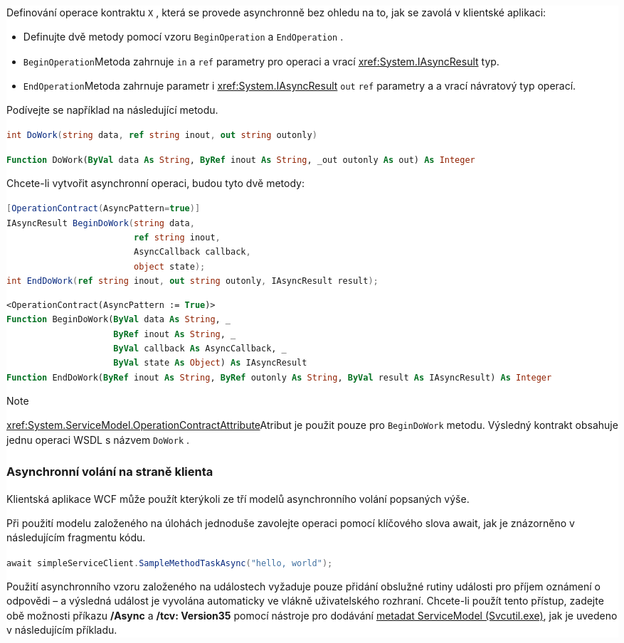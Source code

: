  Definování operace kontraktu `X` , která se provede asynchronně bez ohledu na to, jak se zavolá v klientské aplikaci:  
  
- Definujte dvě metody pomocí vzoru `BeginOperation` a `EndOperation` .  
  
- `BeginOperation`Metoda zahrnuje `in` a `ref` parametry pro operaci a vrací <xref:System.IAsyncResult> typ.  
  
- `EndOperation`Metoda zahrnuje parametr i <xref:System.IAsyncResult> `out` `ref` parametry a a vrací návratový typ operací.  
  
 Podívejte se například na následující metodu.  
  
```csharp  
int DoWork(string data, ref string inout, out string outonly)  
```  
  
```vb  
Function DoWork(ByVal data As String, ByRef inout As String, _out outonly As out) As Integer  
```  
  
 Chcete-li vytvořit asynchronní operaci, budou tyto dvě metody:  
  
```csharp  
[OperationContract(AsyncPattern=true)]
IAsyncResult BeginDoWork(string data,
                         ref string inout,
                         AsyncCallback callback,
                         object state);
int EndDoWork(ref string inout, out string outonly, IAsyncResult result);  
```  
  
```vb  
<OperationContract(AsyncPattern := True)>
Function BeginDoWork(ByVal data As String, _
                     ByRef inout As String, _
                     ByVal callback As AsyncCallback, _
                     ByVal state As Object) As IAsyncResult
Function EndDoWork(ByRef inout As String, ByRef outonly As String, ByVal result As IAsyncResult) As Integer  
```  
  
> [!NOTE]
> <xref:System.ServiceModel.OperationContractAttribute>Atribut je použit pouze pro `BeginDoWork` metodu. Výsledný kontrakt obsahuje jednu operaci WSDL s názvem `DoWork` .  
  
### <a name="client-side-asynchronous-invocations"></a>Asynchronní volání na straně klienta  
 Klientská aplikace WCF může použít kterýkoli ze tří modelů asynchronního volání popsaných výše.  
  
 Při použití modelu založeného na úlohách jednoduše zavolejte operaci pomocí klíčového slova await, jak je znázorněno v následujícím fragmentu kódu.  
  
```csharp  
await simpleServiceClient.SampleMethodTaskAsync("hello, world");  
```  
  
 Použití asynchronního vzoru založeného na událostech vyžaduje pouze přidání obslužné rutiny události pro příjem oznámení o odpovědi – a výsledná událost je vyvolána automaticky ve vlákně uživatelského rozhraní. Chcete-li použít tento přístup, zadejte obě možnosti příkazu **/Async** a **/tcv: Version35** pomocí nástroje pro dodávání [metadat ServiceModel (Svcutil.exe)](servicemodel-metadata-utility-tool-svcutil-exe.md), jak je uvedeno v následujícím příkladu.  
  